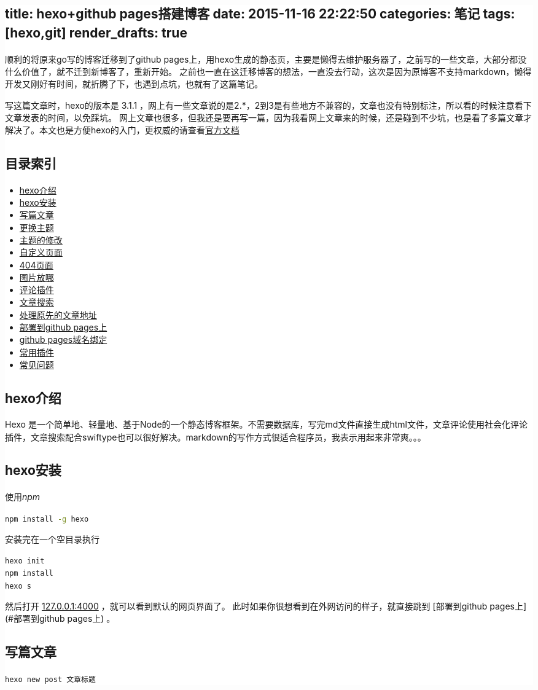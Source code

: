 title:  hexo+github pages搭建博客
date: 2015-11-16 22:22:50
categories: 笔记
tags: [hexo,git]
render_drafts: true
---
顺利的将原来go写的博客迁移到了github pages上，用hexo生成的静态页，主要是懒得去维护服务器了，之前写的一些文章，大部分都没什么价值了，就不迁到新博客了，重新开始。
之前也一直在这迁移博客的想法，一直没去行动，这次是因为原博客不支持markdown，懒得开发又刚好有时间，就折腾了下，也遇到点坑，也就有了这篇笔记。



写这篇文章时，hexo的版本是 3.1.1 ，网上有一些文章说的是2.*，2到3是有些地方不兼容的，文章也没有特别标注，所以看的时候注意看下文章发表的时间，以免踩坑。
网上文章也很多，但我还是要再写一篇，因为我看网上文章来的时候，还是碰到不少坑，也是看了多篇文章才解决了。本文也是方便hexo的入门，更权威的请查看[官方文档](https://hexo.io/)
## 目录索引
* [hexo介绍](#hexo介绍)
* [hexo安装](#hexo安装)
* [写篇文章](#写篇文章)
* [更换主题](#更换主题)
* [主题的修改](#主题的修改)
* [自定义页面](#自定义页面)
* [404页面](#404页面)
* [图片放哪](#图片放哪)
* [评论插件](#评论插件)
* [文章搜索](#文章搜索)
* [处理原先的文章地址](#处理原先的文章地址)
* [部署到github pages上](#部署到github_pages上)
* [github pages域名绑定](#github_pages域名绑定)
* [常用插件](#常用插件)
* [常见问题](#常见问题)

## hexo介绍
Hexo 是一个简单地、轻量地、基于Node的一个静态博客框架。不需要数据库，写完md文件直接生成html文件，文章评论使用社会化评论插件，文章搜索配合swiftype也可以很好解决。markdown的写作方式很适合程序员，我表示用起来非常爽。。。

## hexo安装
使用*npm*
```bash 
npm install -g hexo
```
安装完在一个空目录执行
```bash
hexo init
npm install
hexo s
```
然后打开 [127.0.0.1:4000](http://127.0.0.1:4000) ，就可以看到默认的网页界面了。
此时如果你很想看到在外网访问的样子，就直接跳到 [部署到github pages上](#部署到github pages上) 。
 
 ## 写篇文章
 ```bash
 hexo new post 文章标题
 ```
 